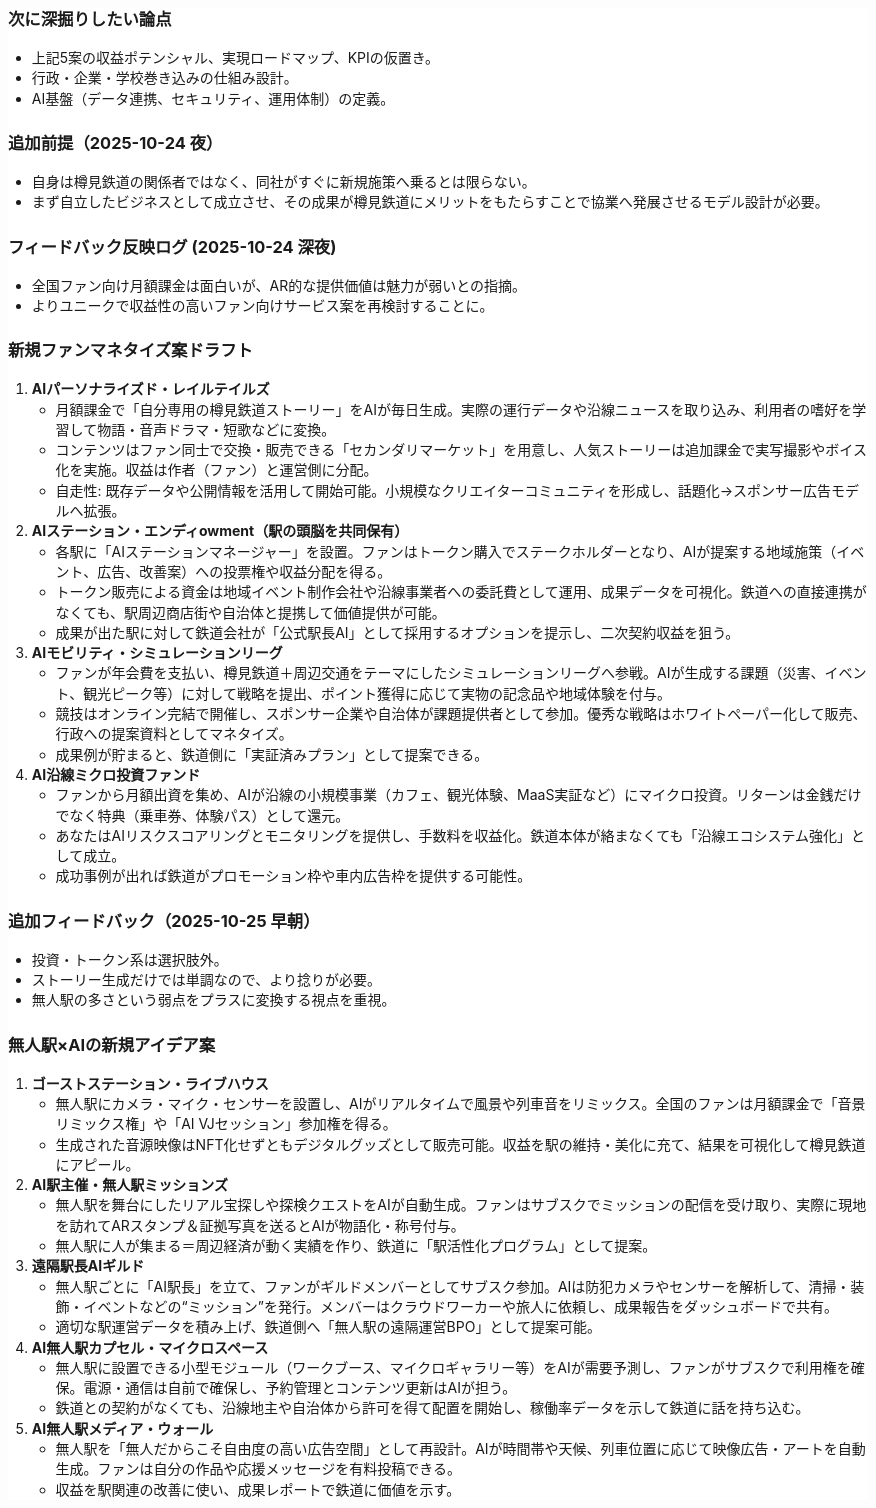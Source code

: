 ### 次に深掘りしたい論点
- 上記5案の収益ポテンシャル、実現ロードマップ、KPIの仮置き。
- 行政・企業・学校巻き込みの仕組み設計。
- AI基盤（データ連携、セキュリティ、運用体制）の定義。

### 追加前提（2025-10-24 夜）
- 自身は樽見鉄道の関係者ではなく、同社がすぐに新規施策へ乗るとは限らない。
- まず自立したビジネスとして成立させ、その成果が樽見鉄道にメリットをもたらすことで協業へ発展させるモデル設計が必要。

### フィードバック反映ログ (2025-10-24 深夜)
- 全国ファン向け月額課金は面白いが、AR的な提供価値は魅力が弱いとの指摘。
- よりユニークで収益性の高いファン向けサービス案を再検討することに。

### 新規ファンマネタイズ案ドラフト
1. **AIパーソナライズド・レイルテイルズ**
   - 月額課金で「自分専用の樽見鉄道ストーリー」をAIが毎日生成。実際の運行データや沿線ニュースを取り込み、利用者の嗜好を学習して物語・音声ドラマ・短歌などに変換。
   - コンテンツはファン同士で交換・販売できる「セカンダリマーケット」を用意し、人気ストーリーは追加課金で実写撮影やボイス化を実施。収益は作者（ファン）と運営側に分配。
   - 自走性: 既存データや公開情報を活用して開始可能。小規模なクリエイターコミュニティを形成し、話題化→スポンサー広告モデルへ拡張。
2. **AIステーション・エンディowment（駅の頭脳を共同保有）**
   - 各駅に「AIステーションマネージャー」を設置。ファンはトークン購入でステークホルダーとなり、AIが提案する地域施策（イベント、広告、改善案）への投票権や収益分配を得る。
   - トークン販売による資金は地域イベント制作会社や沿線事業者への委託費として運用、成果データを可視化。鉄道への直接連携がなくても、駅周辺商店街や自治体と提携して価値提供が可能。
   - 成果が出た駅に対して鉄道会社が「公式駅長AI」として採用するオプションを提示し、二次契約収益を狙う。
3. **AIモビリティ・シミュレーションリーグ**
   - ファンが年会費を支払い、樽見鉄道＋周辺交通をテーマにしたシミュレーションリーグへ参戦。AIが生成する課題（災害、イベント、観光ピーク等）に対して戦略を提出、ポイント獲得に応じて実物の記念品や地域体験を付与。
   - 競技はオンライン完結で開催し、スポンサー企業や自治体が課題提供者として参加。優秀な戦略はホワイトペーパー化して販売、行政への提案資料としてマネタイズ。
   - 成果例が貯まると、鉄道側に「実証済みプラン」として提案できる。
4. **AI沿線ミクロ投資ファンド**
   - ファンから月額出資を集め、AIが沿線の小規模事業（カフェ、観光体験、MaaS実証など）にマイクロ投資。リターンは金銭だけでなく特典（乗車券、体験パス）として還元。
   - あなたはAIリスクスコアリングとモニタリングを提供し、手数料を収益化。鉄道本体が絡まなくても「沿線エコシステム強化」として成立。
   - 成功事例が出れば鉄道がプロモーション枠や車内広告枠を提供する可能性。

### 追加フィードバック（2025-10-25 早朝）
- 投資・トークン系は選択肢外。
- ストーリー生成だけでは単調なので、より捻りが必要。
- 無人駅の多さという弱点をプラスに変換する視点を重視。

### 無人駅×AIの新規アイデア案
1. **ゴーストステーション・ライブハウス**
   - 無人駅にカメラ・マイク・センサーを設置し、AIがリアルタイムで風景や列車音をリミックス。全国のファンは月額課金で「音景リミックス権」や「AI VJセッション」参加権を得る。
   - 生成された音源映像はNFT化せずともデジタルグッズとして販売可能。収益を駅の維持・美化に充て、結果を可視化して樽見鉄道にアピール。
2. **AI駅主催・無人駅ミッションズ**
   - 無人駅を舞台にしたリアル宝探しや探検クエストをAIが自動生成。ファンはサブスクでミッションの配信を受け取り、実際に現地を訪れてARスタンプ＆証拠写真を送るとAIが物語化・称号付与。
   - 無人駅に人が集まる＝周辺経済が動く実績を作り、鉄道に「駅活性化プログラム」として提案。
3. **遠隔駅長AIギルド**
   - 無人駅ごとに「AI駅長」を立て、ファンがギルドメンバーとしてサブスク参加。AIは防犯カメラやセンサーを解析して、清掃・装飾・イベントなどの“ミッション”を発行。メンバーはクラウドワーカーや旅人に依頼し、成果報告をダッシュボードで共有。
   - 適切な駅運営データを積み上げ、鉄道側へ「無人駅の遠隔運営BPO」として提案可能。
4. **AI無人駅カプセル・マイクロスペース**
   - 無人駅に設置できる小型モジュール（ワークブース、マイクロギャラリー等）をAIが需要予測し、ファンがサブスクで利用権を確保。電源・通信は自前で確保し、予約管理とコンテンツ更新はAIが担う。
   - 鉄道との契約がなくても、沿線地主や自治体から許可を得て配置を開始し、稼働率データを示して鉄道に話を持ち込む。
5. **AI無人駅メディア・ウォール**
   - 無人駅を「無人だからこそ自由度の高い広告空間」として再設計。AIが時間帯や天候、列車位置に応じて映像広告・アートを自動生成。ファンは自分の作品や応援メッセージを有料投稿できる。
   - 収益を駅関連の改善に使い、成果レポートで鉄道に価値を示す。
